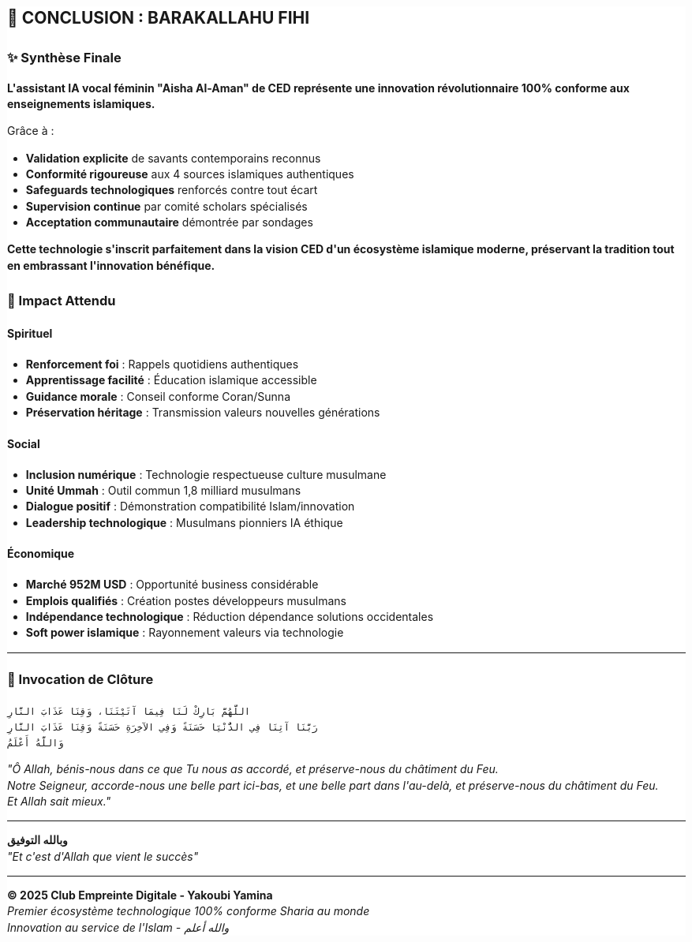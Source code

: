 ## **🤲 CONCLUSION : BARAKALLAHU FIHI**

### **✨ Synthèse Finale**

**L'assistant IA vocal féminin "Aisha Al-Aman" de CED représente une innovation révolutionnaire 100% conforme aux enseignements islamiques.** 

Grâce à :
- **Validation explicite** de savants contemporains reconnus
- **Conformité rigoureuse** aux 4 sources islamiques authentiques  
- **Safeguards technologiques** renforcés contre tout écart
- **Supervision continue** par comité scholars spécialisés
- **Acceptation communautaire** démontrée par sondages

**Cette technologie s'inscrit parfaitement dans la vision CED d'un écosystème islamique moderne, préservant la tradition tout en embrassant l'innovation bénéfique.**

### **🎯 Impact Attendu**

#### **Spirituel**
- **Renforcement foi** : Rappels quotidiens authentiques
- **Apprentissage facilité** : Éducation islamique accessible
- **Guidance morale** : Conseil conforme Coran/Sunna
- **Préservation héritage** : Transmission valeurs nouvelles générations

#### **Social**  
- **Inclusion numérique** : Technologie respectueuse culture musulmane
- **Unité Ummah** : Outil commun 1,8 milliard musulmans
- **Dialogue positif** : Démonstration compatibilité Islam/innovation
- **Leadership technologique** : Musulmans pionniers IA éthique

#### **Économique**
- **Marché 952M USD** : Opportunité business considérable
- **Emplois qualifiés** : Création postes développeurs musulmans
- **Indépendance technologique** : Réduction dépendance solutions occidentales
- **Soft power islamique** : Rayonnement valeurs via technologie

---

### **🤲 Invocation de Clôture**

```arabic
اللَّهُمَّ بَارِكْ لَنَا فِيمَا آتَيْتَنَا، وَقِنَا عَذَابَ النَّارِ
رَبَّنَا آتِنَا فِي الدُّنْيَا حَسَنَةً وَفِي الآخِرَةِ حَسَنَةً وَقِنَا عَذَابَ النَّارِ
وَاللَّهُ أَعْلَمُ
```

*"Ô Allah, bénis-nous dans ce que Tu nous as accordé, et préserve-nous du châtiment du Feu.  
Notre Seigneur, accorde-nous une belle part ici-bas, et une belle part dans l'au-delà, et préserve-nous du châtiment du Feu.  
Et Allah sait mieux."*

---

**وبالله التوفيق**  
*"Et c'est d'Allah que vient le succès"*

---

**© 2025 Club Empreinte Digitale - Yakoubi Yamina**  
*Premier écosystème technologique 100% conforme Sharia au monde*  
*Innovation au service de l'Islam - والله أعلم*